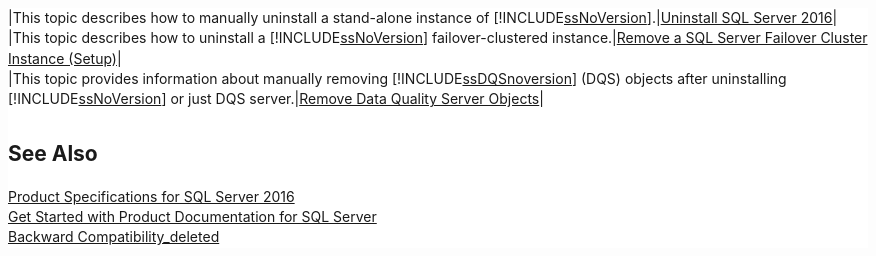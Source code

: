 |This topic describes how to manually uninstall a stand\-alone instance of [!INCLUDE[ssNoVersion](../../Token/Other/ssNoVersion_md.md)].|[Uninstall SQL Server 2016](../../Topics/TopicNameNotContainA/Uninstall-SQL-Server-2016.md)|  
|This topic describes how to uninstall a [!INCLUDE[ssNoVersion](../../Token/Other/ssNoVersion_md.md)] failover\-clustered instance.|[Remove a SQL Server Failover Cluster Instance &#40;Setup&#41;](../../Topics/TopicNameContainA/Remove-a-SQL-Server-Failover-Cluster-Instance--Setup-.md)|  
|This topic provides information about manually removing [!INCLUDE[ssDQSnoversion](../../Token/Other/ssDQSnoversion_md.md)] \(DQS\) objects after uninstalling [!INCLUDE[ssNoVersion](../../Token/Other/ssNoVersion_md.md)] or just DQS server.|[Remove Data Quality Server Objects](../../Topics/TopicNameNotContainA/Remove-Data-Quality-Server-Objects.md)|  
  
## See Also  
 [Product Specifications for SQL Server 2016](../../Topics/TopicNameNotContainA/Product-Specifications-for-SQL-Server-2016.md)   
 [Get Started with Product Documentation for SQL Server](../Topic/Get%20Started%20with%20Product%20Documentation%20for%20SQL%20Server.md)   
 [Backward Compatibility_deleted](../Topic/Backward%20Compatibility_deleted.md)  
  
  